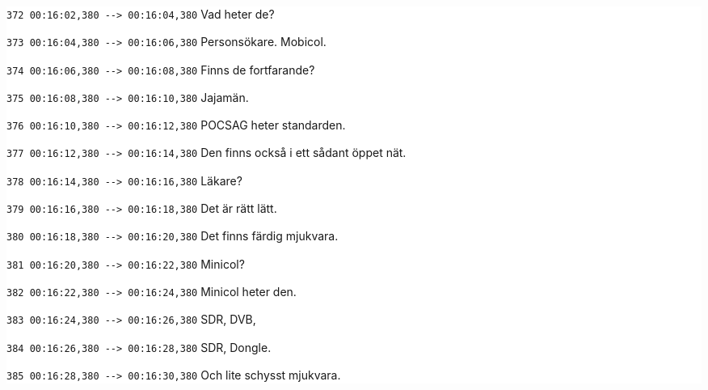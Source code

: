 

`372 00:16:02,380 --> 00:16:04,380`
Vad heter de?



`373 00:16:04,380 --> 00:16:06,380`
Personsökare. Mobicol.



`374 00:16:06,380 --> 00:16:08,380`
Finns de fortfarande?



`375 00:16:08,380 --> 00:16:10,380`
Jajamän.



`376 00:16:10,380 --> 00:16:12,380`
POCSAG heter standarden.



`377 00:16:12,380 --> 00:16:14,380`
Den finns också i ett sådant öppet nät.



`378 00:16:14,380 --> 00:16:16,380`
Läkare?



`379 00:16:16,380 --> 00:16:18,380`
Det är rätt lätt.



`380 00:16:18,380 --> 00:16:20,380`
Det finns färdig mjukvara.



`381 00:16:20,380 --> 00:16:22,380`
Minicol?



`382 00:16:22,380 --> 00:16:24,380`
Minicol heter den.



`383 00:16:24,380 --> 00:16:26,380`
SDR, DVB,



`384 00:16:26,380 --> 00:16:28,380`
SDR, Dongle.



`385 00:16:28,380 --> 00:16:30,380`
Och lite schysst mjukvara.
